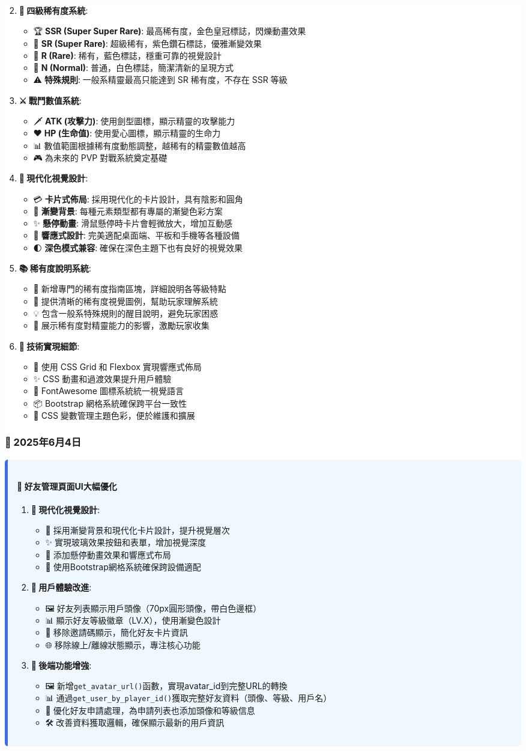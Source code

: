 2. **💎 四級稀有度系統**:
   - 🏆 **SSR (Super Super Rare)**: 最高稀有度，金色皇冠標誌，閃爍動畫效果
   - 💜 **SR (Super Rare)**: 超級稀有，紫色鑽石標誌，優雅漸變效果  
   - 💙 **R (Rare)**: 稀有，藍色標誌，穩重可靠的視覺設計
   - 🤍 **N (Normal)**: 普通，白色標誌，簡潔清新的呈現方式
   - ⚠️ **特殊規則**: 一般系精靈最高只能達到 SR 稀有度，不存在 SSR 等級

3. **⚔️ 戰鬥數值系統**:
   - 🗡️ **ATK (攻擊力)**: 使用劍型圖標，顯示精靈的攻擊能力
   - ❤️ **HP (生命值)**: 使用愛心圖標，顯示精靈的生命力
   - 📊 數值範圍根據稀有度動態調整，越稀有的精靈數值越高
   - 🎮 為未來的 PVP 對戰系統奠定基礎

4. **🎨 現代化視覺設計**:
   - 💳 **卡片式佈局**: 採用現代化的卡片設計，具有陰影和圓角
   - 🌈 **漸變背景**: 每種元素類型都有專屬的漸變色彩方案
   - ✨ **懸停動畫**: 滑鼠懸停時卡片會輕微放大，增加互動感
   - 📱 **響應式設計**: 完美適配桌面端、平板和手機等各種設備
   - 🌓 **深色模式兼容**: 確保在深色主題下也有良好的視覺效果

5. **📚 稀有度說明系統**:
   - 📖 新增專門的稀有度指南區塊，詳細說明各等級特點
   - 🎯 提供清晰的稀有度視覺圖例，幫助玩家理解系統
   - 💡 包含一般系特殊規則的醒目說明，避免玩家困惑
   - 🏅 展示稀有度對精靈能力的影響，激勵玩家收集

6. **🔧 技術實現細節**:
   - 🎨 使用 CSS Grid 和 Flexbox 實現響應式佈局
   - ✨ CSS 動畫和過渡效果提升用戶體驗
   - 🎯 FontAwesome 圖標系統統一視覺語言
   - 📦 Bootstrap 網格系統確保跨平台一致性
   - 🌈 CSS 變數管理主題色彩，便於維護和擴展

</div>

### 📆 2025年6月4日

<div style="background-color: #f0f8ff; padding: 15px; border-radius: 5px; border-left: 5px solid #4169e1;">

#### 👥 好友管理頁面UI大幅優化

1. **🎨 現代化視覺設計**:
   - 🌈 採用漸變背景和現代化卡片設計，提升視覺層次
   - ✨ 實現玻璃效果按鈕和表單，增加視覺深度
   - 🔄 添加懸停動畫效果和響應式布局
   - 🎯 使用Bootstrap網格系統確保跨設備適配

2. **👤 用戶體驗改進**:
   - 🖼️ 好友列表顯示用戶頭像（70px圓形頭像，帶白色邊框）
   - 📊 顯示好友等級徽章（LV.X），使用漸變色設計
   - 🚫 移除邀請碼顯示，簡化好友卡片資訊
   - 🌐 移除線上/離線狀態顯示，專注核心功能

3. **🔧 後端功能增強**:
   - 🖼️ 新增`get_avatar_url()`函數，實現avatar_id到完整URL的轉換
   - 📊 通過`get_user_by_player_id()`獲取完整好友資料（頭像、等級、用戶名）
   - 🔄 優化好友申請處理，為申請列表也添加頭像和等級信息
   - 🛠️ 改善資料獲取邏輯，確保顯示最新的用戶資訊
